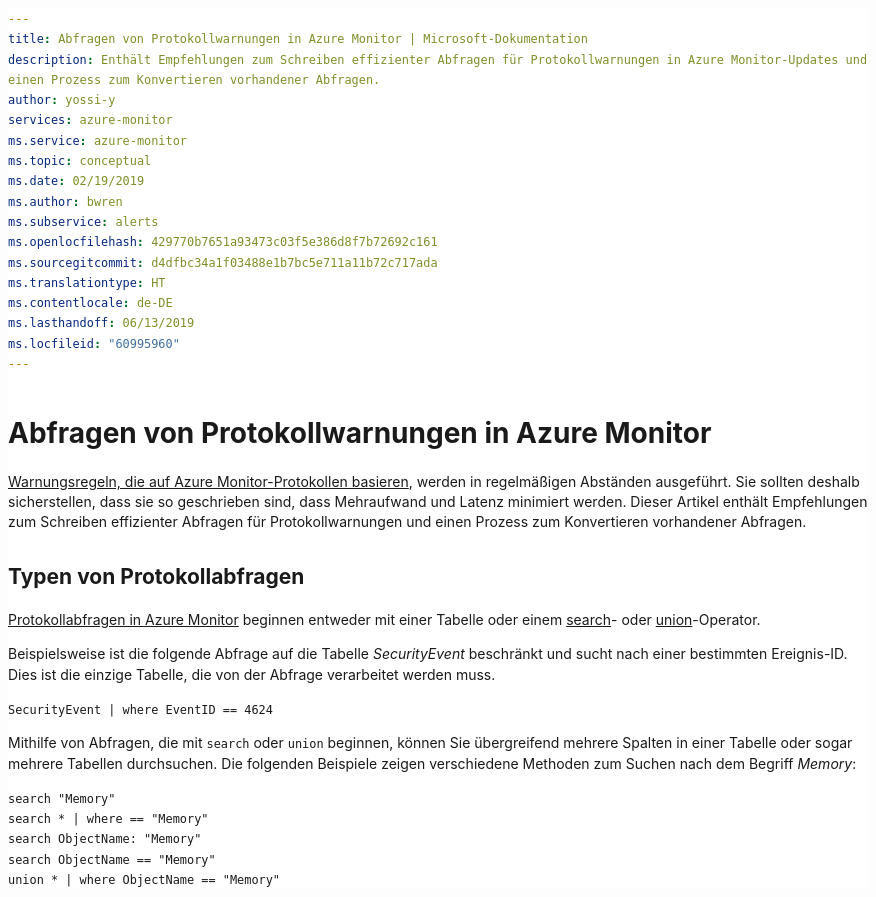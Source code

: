 ```yaml
---
title: Abfragen von Protokollwarnungen in Azure Monitor | Microsoft-Dokumentation
description: Enthält Empfehlungen zum Schreiben effizienter Abfragen für Protokollwarnungen in Azure Monitor-Updates und einen Prozess zum Konvertieren vorhandener Abfragen.
author: yossi-y
services: azure-monitor
ms.service: azure-monitor
ms.topic: conceptual
ms.date: 02/19/2019
ms.author: bwren
ms.subservice: alerts
ms.openlocfilehash: 429770b7651a93473c03f5e386d8f7b72692c161
ms.sourcegitcommit: d4dfbc34a1f03488e1b7bc5e711a11b72c717ada
ms.translationtype: HT
ms.contentlocale: de-DE
ms.lasthandoff: 06/13/2019
ms.locfileid: "60995960"
---
```

# <a name="log-alert-queries-in-azure-monitor"></a>Abfragen von Protokollwarnungen in Azure Monitor
[Warnungsregeln, die auf Azure Monitor-Protokollen basieren](alerts-unified-log.md), werden in regelmäßigen Abständen ausgeführt. Sie sollten deshalb sicherstellen, dass sie so geschrieben sind, dass Mehraufwand und Latenz minimiert werden. Dieser Artikel enthält Empfehlungen zum Schreiben effizienter Abfragen für Protokollwarnungen und einen Prozess zum Konvertieren vorhandener Abfragen. 

## <a name="types-of-log-queries"></a>Typen von Protokollabfragen
[Protokollabfragen in Azure Monitor](../log-query/log-query-overview.md) beginnen entweder mit einer Tabelle oder einem [search](/azure/kusto/query/searchoperator)- oder [union](/azure/kusto/query/unionoperator)-Operator.

Beispielsweise ist die folgende Abfrage auf die Tabelle _SecurityEvent_ beschränkt und sucht nach einer bestimmten Ereignis-ID. Dies ist die einzige Tabelle, die von der Abfrage verarbeitet werden muss.

``` Kusto
SecurityEvent | where EventID == 4624 
```

Mithilfe von Abfragen, die mit `search` oder `union` beginnen, können Sie übergreifend mehrere Spalten in einer Tabelle oder sogar mehrere Tabellen durchsuchen. Die folgenden Beispiele zeigen verschiedene Methoden zum Suchen nach dem Begriff _Memory_:

```Kusto
search "Memory"
search * | where == "Memory"
search ObjectName: "Memory"
search ObjectName == "Memory"
union * | where ObjectName == "Memory"
```
